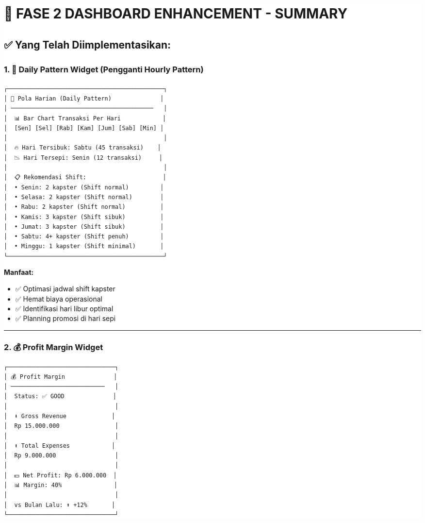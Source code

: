 # 🎉 FASE 2 DASHBOARD ENHANCEMENT - SUMMARY

## ✅ Yang Telah Diimplementasikan:

### 1. 📅 **Daily Pattern Widget** (Pengganti Hourly Pattern)

```
┌─────────────────────────────────────────────┐
│ 📅 Pola Harian (Daily Pattern)              │
│ ─────────────────────────────────────────   │
│  📊 Bar Chart Transaksi Per Hari            │
│  [Sen] [Sel] [Rab] [Kam] [Jum] [Sab] [Min] │
│                                             │
│  🔥 Hari Tersibuk: Sabtu (45 transaksi)    │
│  📉 Hari Tersepi: Senin (12 transaksi)     │
│                                             │
│  📋 Rekomendasi Shift:                      │
│  • Senin: 2 kapster (Shift normal)         │
│  • Selasa: 2 kapster (Shift normal)        │
│  • Rabu: 2 kapster (Shift normal)          │
│  • Kamis: 3 kapster (Shift sibuk)          │
│  • Jumat: 3 kapster (Shift sibuk)          │
│  • Sabtu: 4+ kapster (Shift penuh)         │
│  • Minggu: 1 kapster (Shift minimal)       │
└─────────────────────────────────────────────┘
```

**Manfaat:**

-   ✅ Optimasi jadwal shift kapster
-   ✅ Hemat biaya operasional
-   ✅ Identifikasi hari libur optimal
-   ✅ Planning promosi di hari sepi

---

### 2. 💰 **Profit Margin Widget**

```
┌───────────────────────────────┐
│ 💰 Profit Margin              │
│ ───────────────────────────   │
│  Status: ✅ GOOD              │
│                               │
│  ⬇️ Gross Revenue             │
│  Rp 15.000.000                │
│                               │
│  ⬆️ Total Expenses            │
│  Rp 9.000.000                 │
│                               │
│  💵 Net Profit: Rp 6.000.000  │
│  📊 Margin: 40%               │
│                               │
│  vs Bulan Lalu: ⬆️ +12%       │
└───────────────────────────────┘
```
